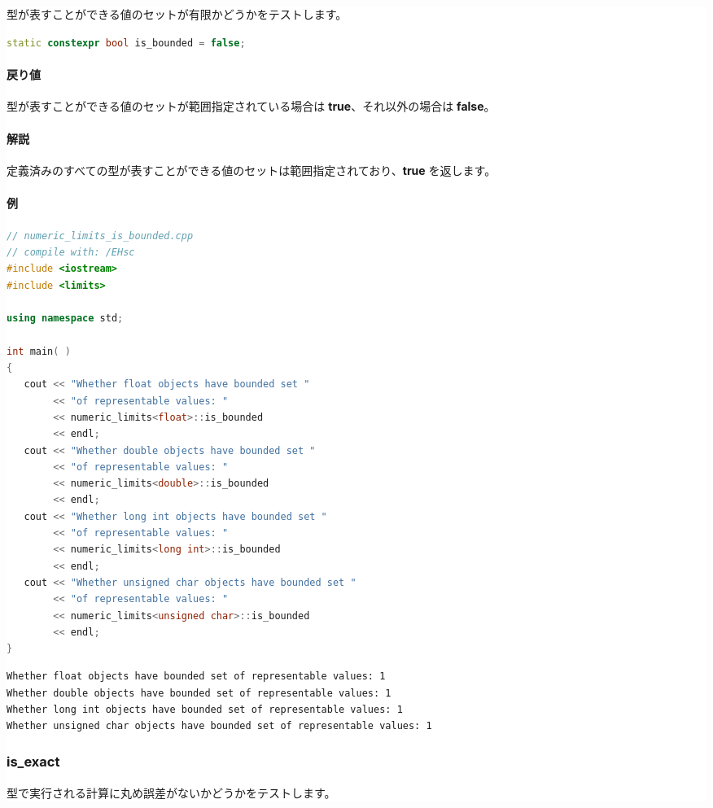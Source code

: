 型が表すことができる値のセットが有限かどうかをテストします。

```cpp
static constexpr bool is_bounded = false;
```

#### <a name="return-value"></a>戻り値

型が表すことができる値のセットが範囲指定されている場合は **true**、それ以外の場合は **false**。

#### <a name="remarks"></a>解説

定義済みのすべての型が表すことができる値のセットは範囲指定されており、**true** を返します。

#### <a name="example"></a>例

```cpp
// numeric_limits_is_bounded.cpp
// compile with: /EHsc
#include <iostream>
#include <limits>

using namespace std;

int main( )
{
   cout << "Whether float objects have bounded set "
        << "of representable values: "
        << numeric_limits<float>::is_bounded
        << endl;
   cout << "Whether double objects have bounded set "
        << "of representable values: "
        << numeric_limits<double>::is_bounded
        << endl;
   cout << "Whether long int objects have bounded set "
        << "of representable values: "
        << numeric_limits<long int>::is_bounded
        << endl;
   cout << "Whether unsigned char objects have bounded set "
        << "of representable values: "
        << numeric_limits<unsigned char>::is_bounded
        << endl;
}
```

```Output
Whether float objects have bounded set of representable values: 1
Whether double objects have bounded set of representable values: 1
Whether long int objects have bounded set of representable values: 1
Whether unsigned char objects have bounded set of representable values: 1
```

### <a name="is_exact"></a>is_exact

型で実行される計算に丸め誤差がないかどうかをテストします。
